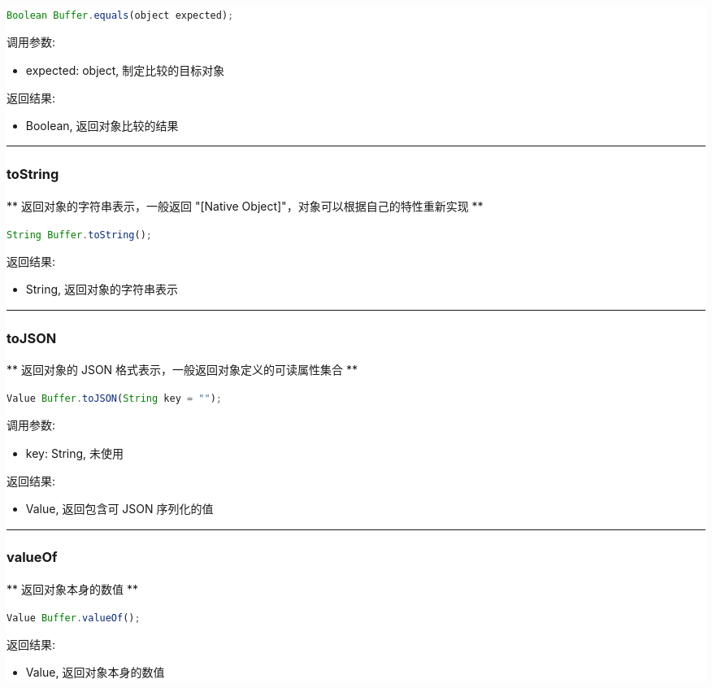 ```JavaScript
Boolean Buffer.equals(object expected);
```

调用参数:
* expected: object, 制定比较的目标对象

返回结果:
* Boolean, 返回对象比较的结果

--------------------------
### toString
** 返回对象的字符串表示，一般返回 "[Native Object]"，对象可以根据自己的特性重新实现 **

```JavaScript
String Buffer.toString();
```

返回结果:
* String, 返回对象的字符串表示

--------------------------
### toJSON
** 返回对象的 JSON 格式表示，一般返回对象定义的可读属性集合 **

```JavaScript
Value Buffer.toJSON(String key = "");
```

调用参数:
* key: String, 未使用

返回结果:
* Value, 返回包含可 JSON 序列化的值

--------------------------
### valueOf
** 返回对象本身的数值 **

```JavaScript
Value Buffer.valueOf();
```

返回结果:
* Value, 返回对象本身的数值

